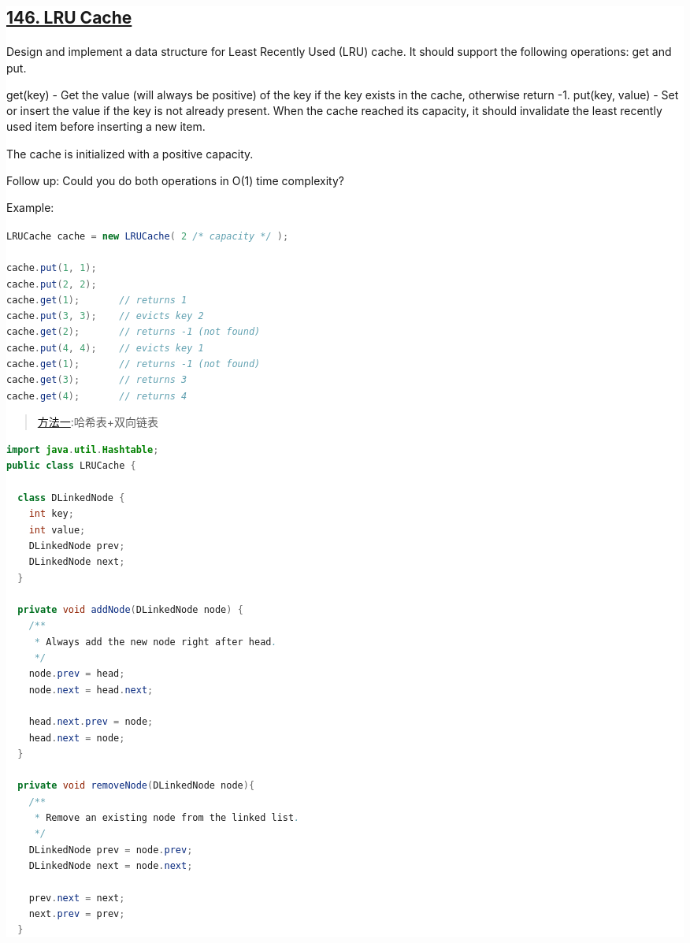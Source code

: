 ## [146. LRU Cache](https://leetcode-cn.com/problems/lru-cache/)

Design and implement a data structure for Least Recently Used (LRU) cache. It should support the following operations: get and put.

get(key) - Get the value (will always be positive) of the key if the key exists in the cache, otherwise return -1.
put(key, value) - Set or insert the value if the key is not already present. When the cache reached its capacity, it should invalidate the least recently used item before inserting a new item.

The cache is initialized with a positive capacity.

Follow up:
Could you do both operations in O(1) time complexity?

Example:
```java
LRUCache cache = new LRUCache( 2 /* capacity */ );

cache.put(1, 1);
cache.put(2, 2);
cache.get(1);       // returns 1
cache.put(3, 3);    // evicts key 2
cache.get(2);       // returns -1 (not found)
cache.put(4, 4);    // evicts key 1
cache.get(1);       // returns -1 (not found)
cache.get(3);       // returns 3
cache.get(4);       // returns 4
```

>  [方法一](https://leetcode-cn.com/problems/lru-cache/solution/lru-huan-cun-ji-zhi-by-leetcode/):哈希表+双向链表

```java
import java.util.Hashtable;
public class LRUCache {

  class DLinkedNode {
    int key;
    int value;
    DLinkedNode prev;
    DLinkedNode next;
  }

  private void addNode(DLinkedNode node) {
    /**
     * Always add the new node right after head.
     */
    node.prev = head;
    node.next = head.next;

    head.next.prev = node;
    head.next = node;
  }

  private void removeNode(DLinkedNode node){
    /**
     * Remove an existing node from the linked list.
     */
    DLinkedNode prev = node.prev;
    DLinkedNode next = node.next;

    prev.next = next;
    next.prev = prev;
  }
```